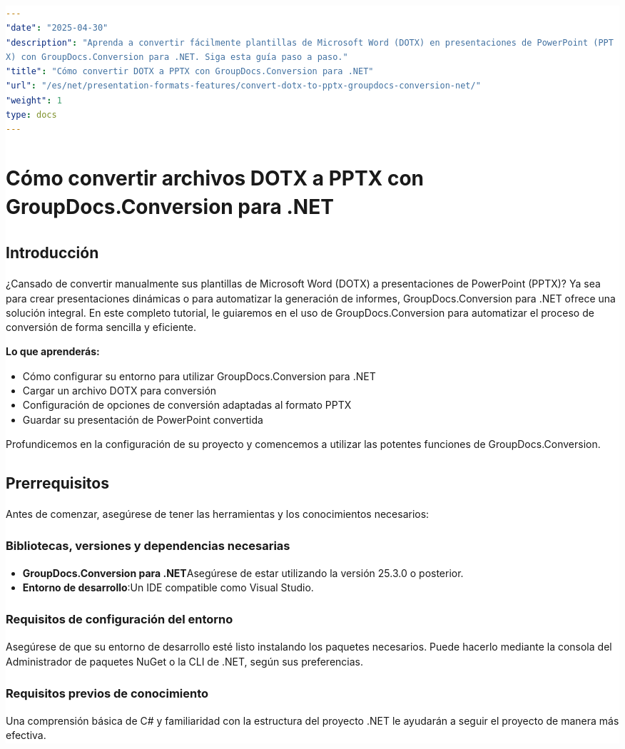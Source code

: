 ```yaml
---
"date": "2025-04-30"
"description": "Aprenda a convertir fácilmente plantillas de Microsoft Word (DOTX) en presentaciones de PowerPoint (PPTX) con GroupDocs.Conversion para .NET. Siga esta guía paso a paso."
"title": "Cómo convertir DOTX a PPTX con GroupDocs.Conversion para .NET"
"url": "/es/net/presentation-formats-features/convert-dotx-to-pptx-groupdocs-conversion-net/"
"weight": 1
type: docs
---
```

# Cómo convertir archivos DOTX a PPTX con GroupDocs.Conversion para .NET

## Introducción

¿Cansado de convertir manualmente sus plantillas de Microsoft Word (DOTX) a presentaciones de PowerPoint (PPTX)? Ya sea para crear presentaciones dinámicas o para automatizar la generación de informes, GroupDocs.Conversion para .NET ofrece una solución integral. En este completo tutorial, le guiaremos en el uso de GroupDocs.Conversion para automatizar el proceso de conversión de forma sencilla y eficiente.

**Lo que aprenderás:**
- Cómo configurar su entorno para utilizar GroupDocs.Conversion para .NET
- Cargar un archivo DOTX para conversión
- Configuración de opciones de conversión adaptadas al formato PPTX
- Guardar su presentación de PowerPoint convertida

Profundicemos en la configuración de su proyecto y comencemos a utilizar las potentes funciones de GroupDocs.Conversion.

## Prerrequisitos

Antes de comenzar, asegúrese de tener las herramientas y los conocimientos necesarios:

### Bibliotecas, versiones y dependencias necesarias

- **GroupDocs.Conversion para .NET**Asegúrese de estar utilizando la versión 25.3.0 o posterior.
- **Entorno de desarrollo**:Un IDE compatible como Visual Studio.

### Requisitos de configuración del entorno

Asegúrese de que su entorno de desarrollo esté listo instalando los paquetes necesarios. Puede hacerlo mediante la consola del Administrador de paquetes NuGet o la CLI de .NET, según sus preferencias.

### Requisitos previos de conocimiento

Una comprensión básica de C# y familiaridad con la estructura del proyecto .NET le ayudarán a seguir el proyecto de manera más efectiva.
